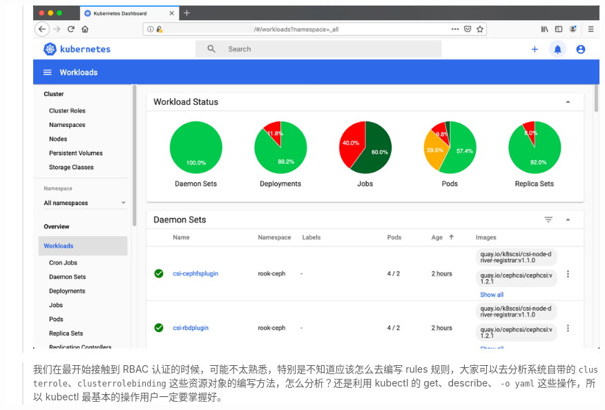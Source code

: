 > ![kubernetes dashboard](../assets/img/kubernetes_security/k8s-dashboard-all.png)

> 我们在最开始接触到 RBAC 认证的时候，可能不太熟悉，特别是不知道应该怎么去编写 rules 规则，大家可以去分析系统自带的 `clusterrole`、`clusterrolebinding` 这些资源对象的编写方法，怎么分析？还是利用 kubectl 的 get、describe、 `-o yaml` 这些操作，所以 kubectl 最基本的操作用户一定要掌握好。